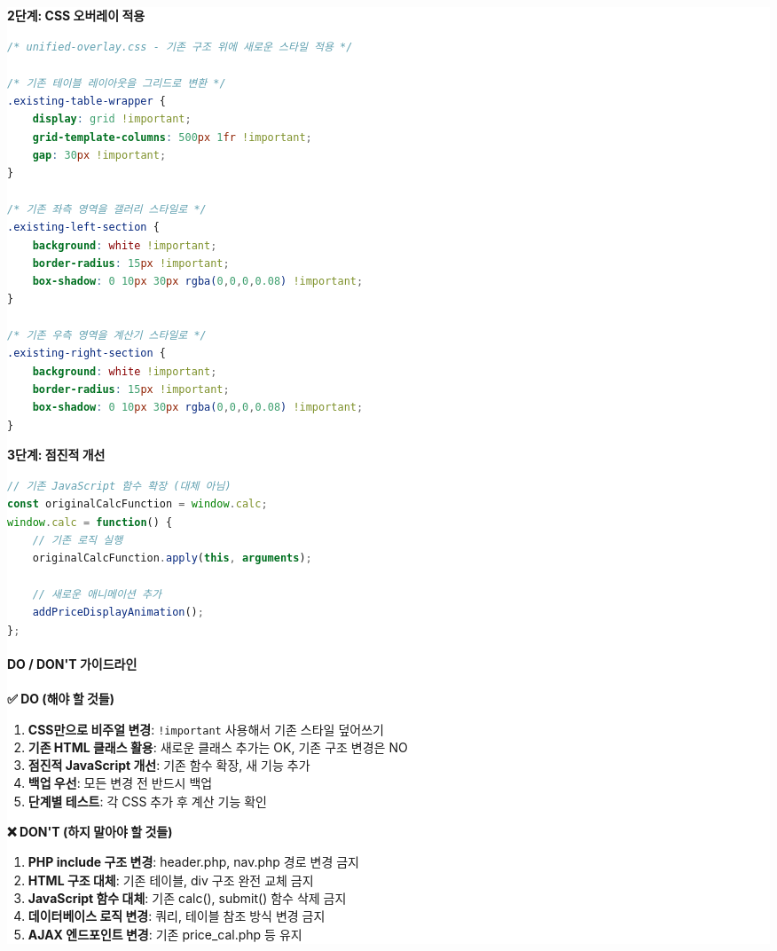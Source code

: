 **2단계: CSS 오버레이 적용**
```css
/* unified-overlay.css - 기존 구조 위에 새로운 스타일 적용 */

/* 기존 테이블 레이아웃을 그리드로 변환 */
.existing-table-wrapper {
    display: grid !important;
    grid-template-columns: 500px 1fr !important;
    gap: 30px !important;
}

/* 기존 좌측 영역을 갤러리 스타일로 */
.existing-left-section {
    background: white !important;
    border-radius: 15px !important;
    box-shadow: 0 10px 30px rgba(0,0,0,0.08) !important;
}

/* 기존 우측 영역을 계산기 스타일로 */
.existing-right-section {
    background: white !important;
    border-radius: 15px !important;
    box-shadow: 0 10px 30px rgba(0,0,0,0.08) !important;
}
```

**3단계: 점진적 개선**
```javascript
// 기존 JavaScript 함수 확장 (대체 아님)
const originalCalcFunction = window.calc;
window.calc = function() {
    // 기존 로직 실행
    originalCalcFunction.apply(this, arguments);
    
    // 새로운 애니메이션 추가
    addPriceDisplayAnimation();
};
```

#### DO / DON'T 가이드라인

**✅ DO (해야 할 것들)**
1. **CSS만으로 비주얼 변경**: `!important` 사용해서 기존 스타일 덮어쓰기
2. **기존 HTML 클래스 활용**: 새로운 클래스 추가는 OK, 기존 구조 변경은 NO
3. **점진적 JavaScript 개선**: 기존 함수 확장, 새 기능 추가
4. **백업 우선**: 모든 변경 전 반드시 백업
5. **단계별 테스트**: 각 CSS 추가 후 계산 기능 확인

**❌ DON'T (하지 말아야 할 것들)**
1. **PHP include 구조 변경**: header.php, nav.php 경로 변경 금지
2. **HTML 구조 대체**: 기존 테이블, div 구조 완전 교체 금지  
3. **JavaScript 함수 대체**: 기존 calc(), submit() 함수 삭제 금지
4. **데이터베이스 로직 변경**: 쿼리, 테이블 참조 방식 변경 금지
5. **AJAX 엔드포인트 변경**: 기존 price_cal.php 등 유지
